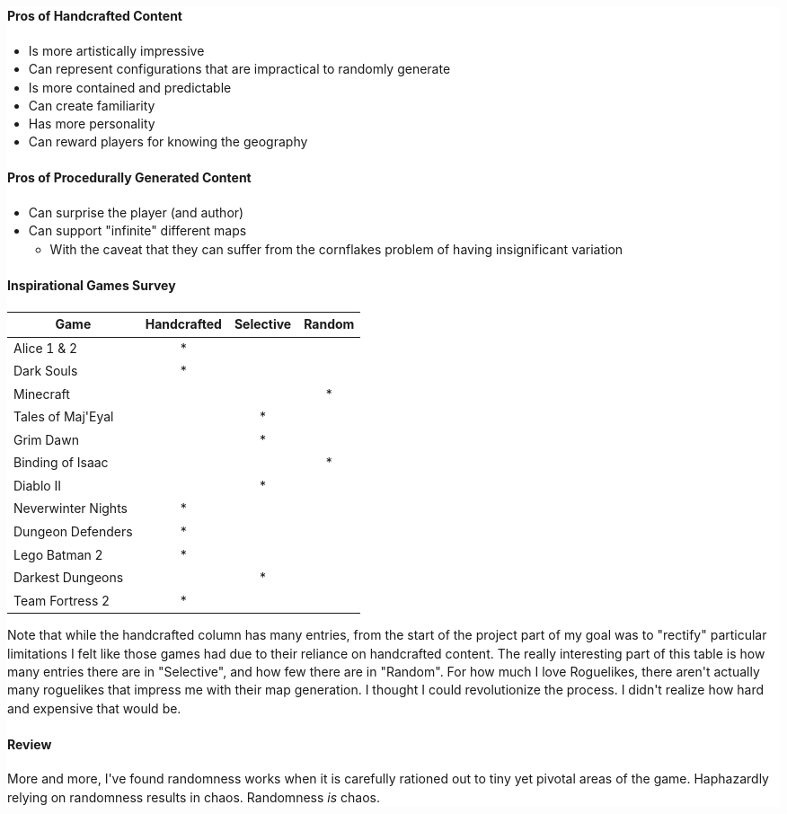 #### Pros of Handcrafted Content

* Is more artistically impressive
* Can represent configurations that are impractical to randomly generate
* Is more contained and predictable
* Can create familiarity
* Has more personality
* Can reward players for knowing the geography

#### Pros of Procedurally Generated Content

* Can surprise the player (and author)
* Can support "infinite" different maps
  * With the caveat that they can suffer from the cornflakes problem of having insignificant variation

#### Inspirational Games Survey

| Game               | Handcrafted | Selective | Random |
| ------------------ | :---------: | :-------: | :----: |
| Alice 1 & 2        |      *      |           |        |
| Dark Souls         |      *      |           |        |
| Minecraft          |             |           |   *    |
| Tales of Maj'Eyal  |             |     *     |        |
| Grim Dawn          |             |     *     |        |
| Binding of Isaac   |             |           |   *    |
| Diablo II          |             |     *     |        |
| Neverwinter Nights |      *      |           |        |
| Dungeon Defenders  |      *      |           |        |
| Lego Batman 2      |      *      |           |        |
| Darkest Dungeons   |             |     *     |        |
| Team Fortress 2    |      *      |           |        |

Note that while the handcrafted column has many entries, from the start of the project part of my goal was to "rectify" particular limitations I felt like those games had due to their reliance on handcrafted content.  The really interesting part of this table is how many entries there are in "Selective", and how few there are in "Random".  For how much I love Roguelikes, there aren't actually many roguelikes that impress me with their map generation.  I thought I could revolutionize the process.  I didn't realize how hard and expensive that would be.

#### Review

More and more, I've found randomness works when it is carefully rationed out to tiny yet pivotal areas of the game.  Haphazardly relying on randomness results in chaos.  Randomness *is* chaos.
